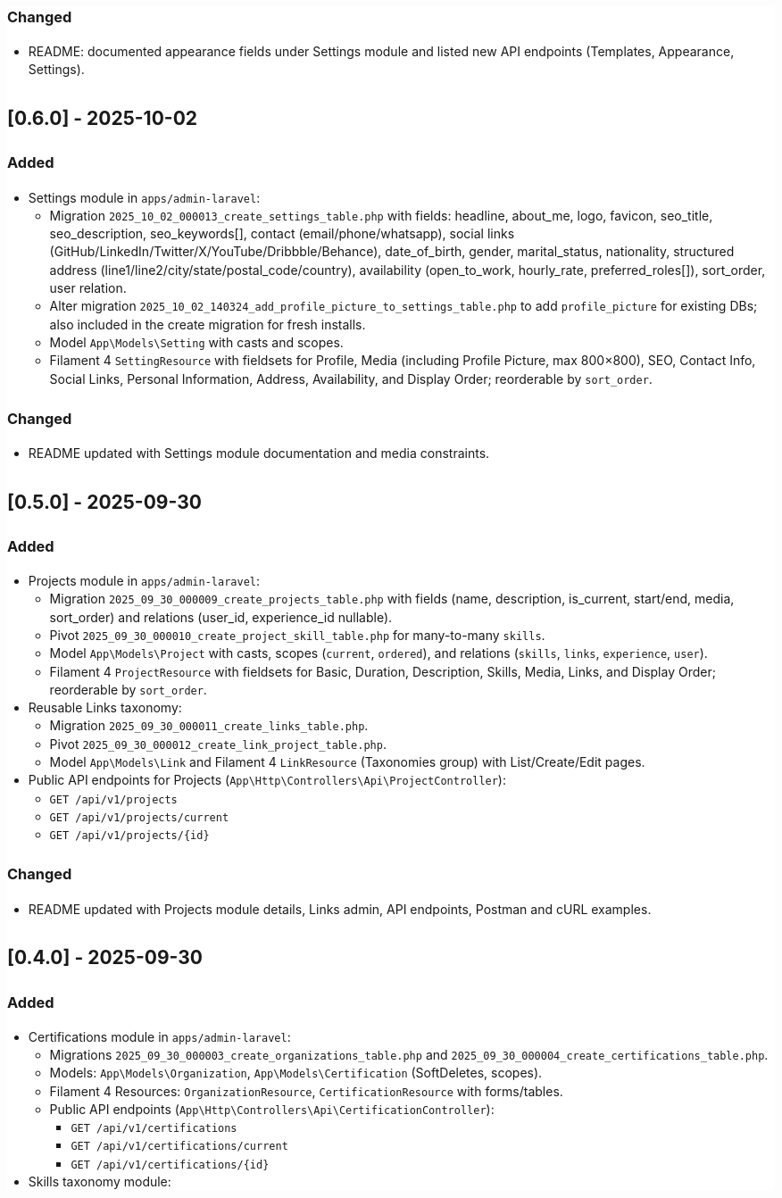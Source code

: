 ### Changed
- README: documented appearance fields under Settings module and listed new API endpoints (Templates, Appearance, Settings).

## [0.6.0] - 2025-10-02
### Added
- Settings module in `apps/admin-laravel`:
  - Migration `2025_10_02_000013_create_settings_table.php` with fields: headline, about_me, logo, favicon, seo_title, seo_description, seo_keywords[], contact (email/phone/whatsapp), social links (GitHub/LinkedIn/Twitter/X/YouTube/Dribbble/Behance), date_of_birth, gender, marital_status, nationality, structured address (line1/line2/city/state/postal_code/country), availability (open_to_work, hourly_rate, preferred_roles[]), sort_order, user relation.
  - Alter migration `2025_10_02_140324_add_profile_picture_to_settings_table.php` to add `profile_picture` for existing DBs; also included in the create migration for fresh installs.
  - Model `App\Models\Setting` with casts and scopes.
  - Filament 4 `SettingResource` with fieldsets for Profile, Media (including Profile Picture, max 800×800), SEO, Contact Info, Social Links, Personal Information, Address, Availability, and Display Order; reorderable by `sort_order`.

### Changed
- README updated with Settings module documentation and media constraints.

## [0.5.0] - 2025-09-30
### Added
- Projects module in `apps/admin-laravel`:
  - Migration `2025_09_30_000009_create_projects_table.php` with fields (name, description, is_current, start/end, media, sort_order) and relations (user_id, experience_id nullable).
  - Pivot `2025_09_30_000010_create_project_skill_table.php` for many-to-many `skills`.
  - Model `App\Models\Project` with casts, scopes (`current`, `ordered`), and relations (`skills`, `links`, `experience`, `user`).
  - Filament 4 `ProjectResource` with fieldsets for Basic, Duration, Description, Skills, Media, Links, and Display Order; reorderable by `sort_order`.
- Reusable Links taxonomy:
  - Migration `2025_09_30_000011_create_links_table.php`.
  - Pivot `2025_09_30_000012_create_link_project_table.php`.
  - Model `App\Models\Link` and Filament 4 `LinkResource` (Taxonomies group) with List/Create/Edit pages.
- Public API endpoints for Projects (`App\Http\Controllers\Api\ProjectController`):
  - `GET /api/v1/projects`
  - `GET /api/v1/projects/current`
  - `GET /api/v1/projects/{id}`

### Changed
- README updated with Projects module details, Links admin, API endpoints, Postman and cURL examples.

## [0.4.0] - 2025-09-30
### Added
- Certifications module in `apps/admin-laravel`:
  - Migrations `2025_09_30_000003_create_organizations_table.php` and `2025_09_30_000004_create_certifications_table.php`.
  - Models: `App\Models\Organization`, `App\Models\Certification` (SoftDeletes, scopes).
  - Filament 4 Resources: `OrganizationResource`, `CertificationResource` with forms/tables.
  - Public API endpoints (`App\Http\Controllers\Api\CertificationController`):
    - `GET /api/v1/certifications`
    - `GET /api/v1/certifications/current`
    - `GET /api/v1/certifications/{id}`
- Skills taxonomy module: